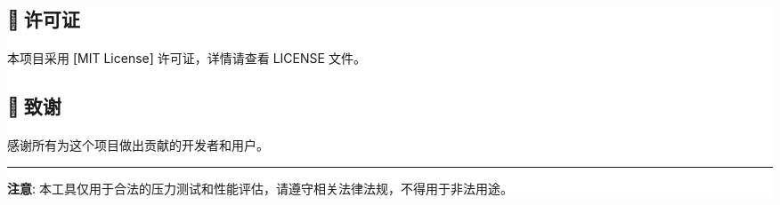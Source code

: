 ## 📄 许可证

本项目采用 [MIT License] 许可证，详情请查看 LICENSE 文件。

## 🙏 致谢

感谢所有为这个项目做出贡献的开发者和用户。

---

**注意**: 本工具仅用于合法的压力测试和性能评估，请遵守相关法律法规，不得用于非法用途。
